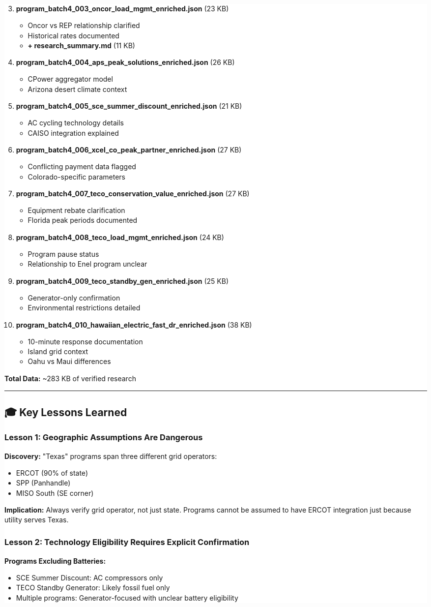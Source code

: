 3. **program_batch4_003_oncor_load_mgmt_enriched.json** (23 KB)
   - Oncor vs REP relationship clarified
   - Historical rates documented
   - **+ research_summary.md** (11 KB)

4. **program_batch4_004_aps_peak_solutions_enriched.json** (26 KB)
   - CPower aggregator model
   - Arizona desert climate context

5. **program_batch4_005_sce_summer_discount_enriched.json** (21 KB)
   - AC cycling technology details
   - CAISO integration explained

6. **program_batch4_006_xcel_co_peak_partner_enriched.json** (27 KB)
   - Conflicting payment data flagged
   - Colorado-specific parameters

7. **program_batch4_007_teco_conservation_value_enriched.json** (27 KB)
   - Equipment rebate clarification
   - Florida peak periods documented

8. **program_batch4_008_teco_load_mgmt_enriched.json** (24 KB)
   - Program pause status
   - Relationship to Enel program unclear

9. **program_batch4_009_teco_standby_gen_enriched.json** (25 KB)
   - Generator-only confirmation
   - Environmental restrictions detailed

10. **program_batch4_010_hawaiian_electric_fast_dr_enriched.json** (38 KB)
    - 10-minute response documentation
    - Island grid context
    - Oahu vs Maui differences

**Total Data:** ~283 KB of verified research

---

## 🎓 Key Lessons Learned

### Lesson 1: Geographic Assumptions Are Dangerous

**Discovery:** "Texas" programs span three different grid operators:
- ERCOT (90% of state)
- SPP (Panhandle)
- MISO South (SE corner)

**Implication:** Always verify grid operator, not just state. Programs cannot be assumed to have ERCOT integration just because utility serves Texas.

### Lesson 2: Technology Eligibility Requires Explicit Confirmation

**Programs Excluding Batteries:**
- SCE Summer Discount: AC compressors only
- TECO Standby Generator: Likely fossil fuel only
- Multiple programs: Generator-focused with unclear battery eligibility
